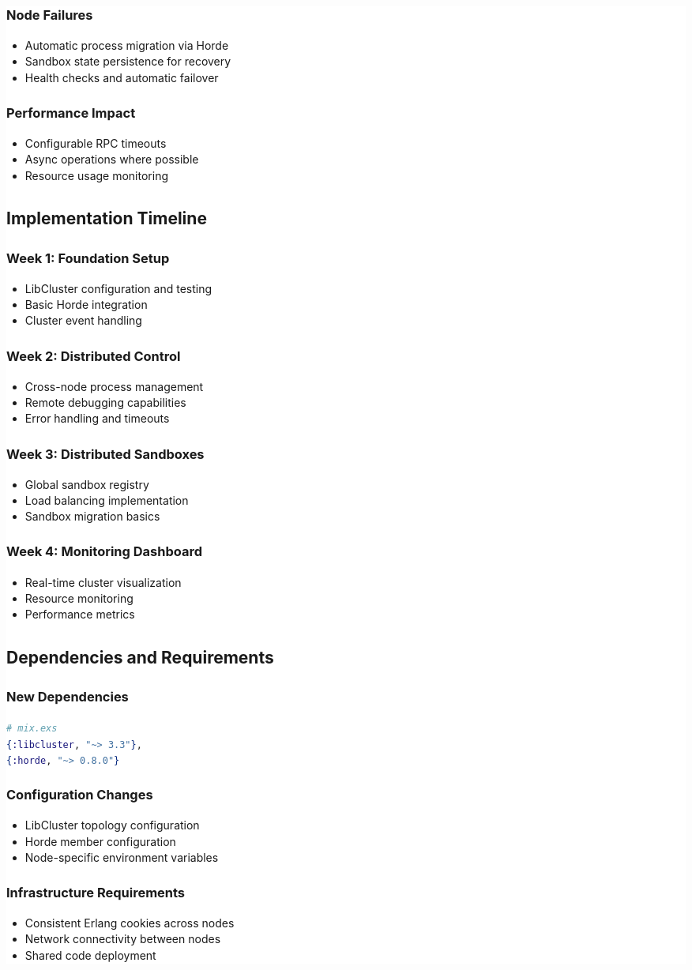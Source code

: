 ### Node Failures
- Automatic process migration via Horde
- Sandbox state persistence for recovery
- Health checks and automatic failover

### Performance Impact
- Configurable RPC timeouts
- Async operations where possible
- Resource usage monitoring

## Implementation Timeline

### Week 1: Foundation Setup
- LibCluster configuration and testing
- Basic Horde integration
- Cluster event handling

### Week 2: Distributed Control
- Cross-node process management
- Remote debugging capabilities
- Error handling and timeouts

### Week 3: Distributed Sandboxes
- Global sandbox registry
- Load balancing implementation
- Sandbox migration basics

### Week 4: Monitoring Dashboard
- Real-time cluster visualization
- Resource monitoring
- Performance metrics

## Dependencies and Requirements

### New Dependencies
```elixir
# mix.exs
{:libcluster, "~> 3.3"},
{:horde, "~> 0.8.0"}
```

### Configuration Changes
- LibCluster topology configuration
- Horde member configuration
- Node-specific environment variables

### Infrastructure Requirements
- Consistent Erlang cookies across nodes
- Network connectivity between nodes
- Shared code deployment
